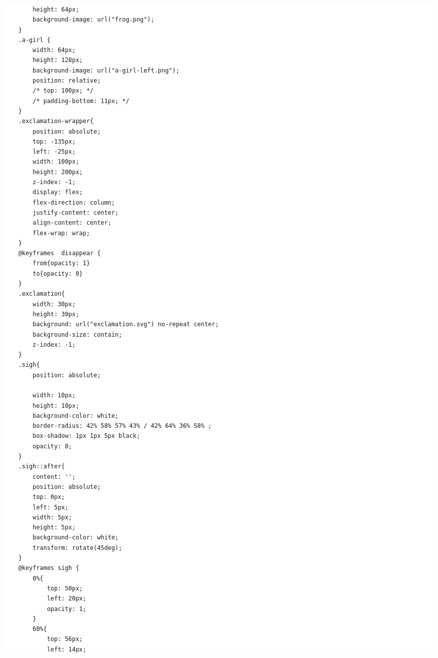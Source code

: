             height: 64px;
            background-image: url("frog.png");
        }
        .a-girl {
            width: 64px;
            height: 128px;
            background-image: url("a-girl-left.png");
            position: relative;
            /* top: 100px; */
            /* padding-bottom: 11px; */
        }
        .exclamation-wrapper{
            position: absolute;
            top: -135px;
            left: -25px;
            width: 100px;
            height: 200px;
            z-index: -1;
            display: flex;
            flex-direction: column;
            justify-content: center;
            align-content: center;
            flex-wrap: wrap;
        }
        @keyframes  disappear {
            from{opacity: 1}
            to{opacity: 0}
        }
        .exclamation{
            width: 30px;
            height: 30px;
            background: url("exclamation.svg") no-repeat center;
            background-size: contain;
            z-index: -1;
        }
        .sigh{
            position: absolute;
            
            width: 10px;
            height: 10px;
            background-color: white;
            border-radius: 42% 58% 57% 43% / 42% 64% 36% 58% ;
            box-shadow: 1px 1px 5px black;
            opacity: 0;
        }
        .sigh::after{
            content: '';
            position: absolute;
            top: 0px;
            left: 5px;
            width: 5px;
            height: 5px;
            background-color: white;
            transform: rotate(45deg);
        }
        @keyframes sigh {
            0%{
                top: 50px;
                left: 20px;
                opacity: 1;
            }
            60%{
                top: 56px;
                left: 14px;